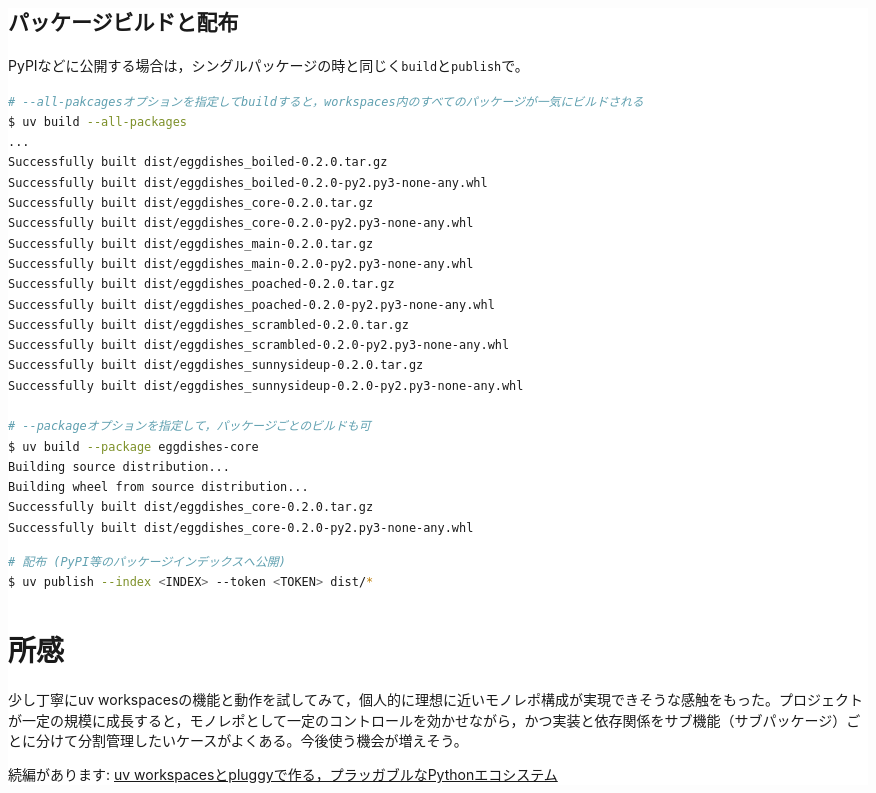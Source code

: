## パッケージビルドと配布

PyPIなどに公開する場合は，シングルパッケージの時と同じく`build`と`publish`で。

```bash
# --all-pakcagesオプションを指定してbuildすると，workspaces内のすべてのパッケージが一気にビルドされる
$ uv build --all-packages
...
Successfully built dist/eggdishes_boiled-0.2.0.tar.gz
Successfully built dist/eggdishes_boiled-0.2.0-py2.py3-none-any.whl
Successfully built dist/eggdishes_core-0.2.0.tar.gz
Successfully built dist/eggdishes_core-0.2.0-py2.py3-none-any.whl
Successfully built dist/eggdishes_main-0.2.0.tar.gz
Successfully built dist/eggdishes_main-0.2.0-py2.py3-none-any.whl
Successfully built dist/eggdishes_poached-0.2.0.tar.gz
Successfully built dist/eggdishes_poached-0.2.0-py2.py3-none-any.whl
Successfully built dist/eggdishes_scrambled-0.2.0.tar.gz
Successfully built dist/eggdishes_scrambled-0.2.0-py2.py3-none-any.whl
Successfully built dist/eggdishes_sunnysideup-0.2.0.tar.gz
Successfully built dist/eggdishes_sunnysideup-0.2.0-py2.py3-none-any.whl

# --packageオプションを指定して，パッケージごとのビルドも可
$ uv build --package eggdishes-core
Building source distribution...
Building wheel from source distribution...
Successfully built dist/eggdishes_core-0.2.0.tar.gz
Successfully built dist/eggdishes_core-0.2.0-py2.py3-none-any.whl
```

```bash
# 配布 (PyPI等のパッケージインデックスへ公開)
$ uv publish --index <INDEX> --token <TOKEN> dist/*
```

# 所感

少し丁寧にuv workspacesの機能と動作を試してみて，個人的に理想に近いモノレポ構成が実現できそうな感触をもった。プロジェクトが一定の規模に成長すると，モノレポとして一定のコントロールを効かせながら，かつ実装と依存関係をサブ機能（サブパッケージ）ごとに分けて分割管理したいケースがよくある。今後使う機会が増えそう。

続編があります: [uv workspacesとpluggyで作る，プラッガブルなPythonエコシステム](https://blog.mocobeta.dev/posts/20250429-entry-pluggy-uv-workspace/)